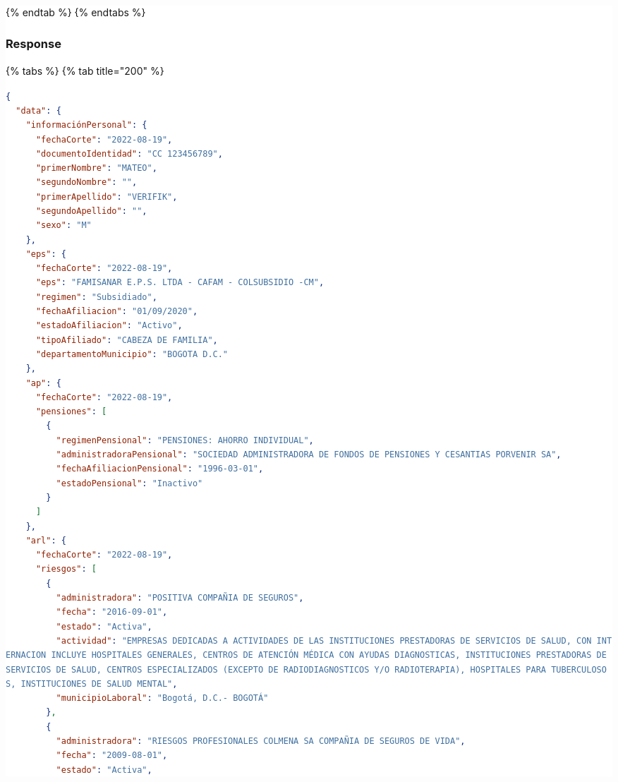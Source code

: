 ```php
```

{% endtab %}
{% endtabs %}

### **Response**

{% tabs %}
{% tab title="200" %}

```json
{
  "data": {
    "informaciónPersonal": {
      "fechaCorte": "2022-08-19",
      "documentoIdentidad": "CC 123456789",
      "primerNombre": "MATEO",
      "segundoNombre": "",
      "primerApellido": "VERIFIK",
      "segundoApellido": "",
      "sexo": "M"
    },
    "eps": {
      "fechaCorte": "2022-08-19",
      "eps": "FAMISANAR E.P.S. LTDA - CAFAM - COLSUBSIDIO -CM",
      "regimen": "Subsidiado",
      "fechaAfiliacion": "01/09/2020",
      "estadoAfiliacion": "Activo",
      "tipoAfiliado": "CABEZA DE FAMILIA",
      "departamentoMunicipio": "BOGOTA D.C."
    },
    "ap": {
      "fechaCorte": "2022-08-19",
      "pensiones": [
        {
          "regimenPensional": "PENSIONES: AHORRO INDIVIDUAL",
          "administradoraPensional": "SOCIEDAD ADMINISTRADORA DE FONDOS DE PENSIONES Y CESANTIAS PORVENIR SA",
          "fechaAfiliacionPensional": "1996-03-01",
          "estadoPensional": "Inactivo"
        }
      ]
    },
    "arl": {
      "fechaCorte": "2022-08-19",
      "riesgos": [
        {
          "administradora": "POSITIVA COMPAÑIA DE SEGUROS",
          "fecha": "2016-09-01",
          "estado": "Activa",
          "actividad": "EMPRESAS DEDICADAS A ACTIVIDADES DE LAS INSTITUCIONES PRESTADORAS DE SERVICIOS DE SALUD, CON INTERNACION INCLUYE HOSPITALES GENERALES, CENTROS DE ATENCIÓN MÉDICA CON AYUDAS DIAGNOSTICAS, INSTITUCIONES PRESTADORAS DE SERVICIOS DE SALUD, CENTROS ESPECIALIZADOS (EXCEPTO DE RADIODIAGNOSTICOS Y/O RADIOTERAPIA), HOSPITALES PARA TUBERCULOSOS, INSTITUCIONES DE SALUD MENTAL",
          "municipioLaboral": "Bogotá, D.C.- BOGOTÁ"
        },
        {
          "administradora": "RIESGOS PROFESIONALES COLMENA SA COMPAÑIA DE SEGUROS DE VIDA",
          "fecha": "2009-08-01",
          "estado": "Activa",
```